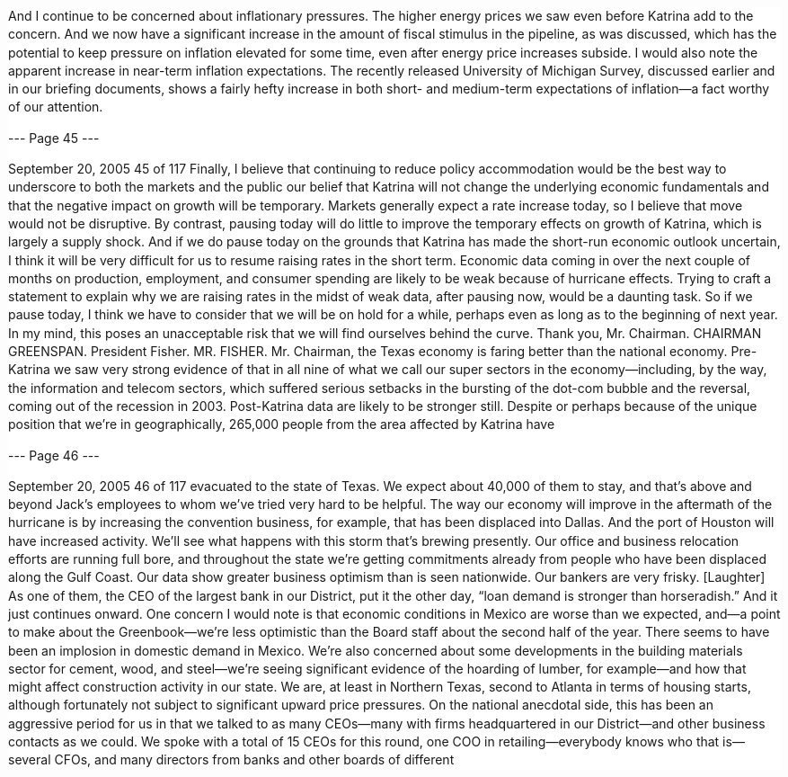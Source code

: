And I continue to be concerned about inflationary pressures. The higher energy prices
we saw even before Katrina add to the concern. And we now have a significant increase in the
amount of fiscal stimulus in the pipeline, as was discussed, which has the potential to keep
pressure on inflation elevated for some time, even after energy price increases subside. I would
also note the apparent increase in near-term inflation expectations. The recently released
University of Michigan Survey, discussed earlier and in our briefing documents, shows a fairly
hefty increase in both short- and medium-term expectations of inflation—a fact worthy of our
attention.

--- Page 45 ---

September 20, 2005 45 of 117
Finally, I believe that continuing to reduce policy accommodation would be the best way
to underscore to both the markets and the public our belief that Katrina will not change the
underlying economic fundamentals and that the negative impact on growth will be temporary.
Markets generally expect a rate increase today, so I believe that move would not be disruptive.
By contrast, pausing today will do little to improve the temporary effects on growth of
Katrina, which is largely a supply shock. And if we do pause today on the grounds that Katrina
has made the short-run economic outlook uncertain, I think it will be very difficult for us to
resume raising rates in the short term. Economic data coming in over the next couple of months
on production, employment, and consumer spending are likely to be weak because of hurricane
effects. Trying to craft a statement to explain why we are raising rates in the midst of weak data,
after pausing now, would be a daunting task. So if we pause today, I think we have to consider
that we will be on hold for a while, perhaps even as long as to the beginning of next year. In my
mind, this poses an unacceptable risk that we will find ourselves behind the curve. Thank you,
Mr. Chairman.
CHAIRMAN GREENSPAN. President Fisher.
MR. FISHER. Mr. Chairman, the Texas economy is faring better than the national
economy. Pre-Katrina we saw very strong evidence of that in all nine of what we call our super
sectors in the economy—including, by the way, the information and telecom sectors, which
suffered serious setbacks in the bursting of the dot-com bubble and the reversal, coming out of
the recession in 2003.
Post-Katrina data are likely to be stronger still. Despite or perhaps because of the unique
position that we’re in geographically, 265,000 people from the area affected by Katrina have

--- Page 46 ---

September 20, 2005 46 of 117
evacuated to the state of Texas. We expect about 40,000 of them to stay, and that’s above and
beyond Jack’s employees to whom we’ve tried very hard to be helpful.
The way our economy will improve in the aftermath of the hurricane is by increasing the
convention business, for example, that has been displaced into Dallas. And the port of Houston
will have increased activity. We’ll see what happens with this storm that’s brewing presently.
Our office and business relocation efforts are running full bore, and throughout the state we’re
getting commitments already from people who have been displaced along the Gulf Coast.
Our data show greater business optimism than is seen nationwide. Our bankers are very
frisky. [Laughter] As one of them, the CEO of the largest bank in our District, put it the other
day, “loan demand is stronger than horseradish.” And it just continues onward. One concern I
would note is that economic conditions in Mexico are worse than we expected, and—a point to
make about the Greenbook—we’re less optimistic than the Board staff about the second half of
the year. There seems to have been an implosion in domestic demand in Mexico. We’re also
concerned about some developments in the building materials sector for cement, wood, and
steel—we’re seeing significant evidence of the hoarding of lumber, for example—and how that
might affect construction activity in our state. We are, at least in Northern Texas, second to
Atlanta in terms of housing starts, although fortunately not subject to significant upward price
pressures.
On the national anecdotal side, this has been an aggressive period for us in that we talked
to as many CEOs—many with firms headquartered in our District—and other business contacts
as we could. We spoke with a total of 15 CEOs for this round, one COO in retailing—everybody
knows who that is—several CFOs, and many directors from banks and other boards of different
